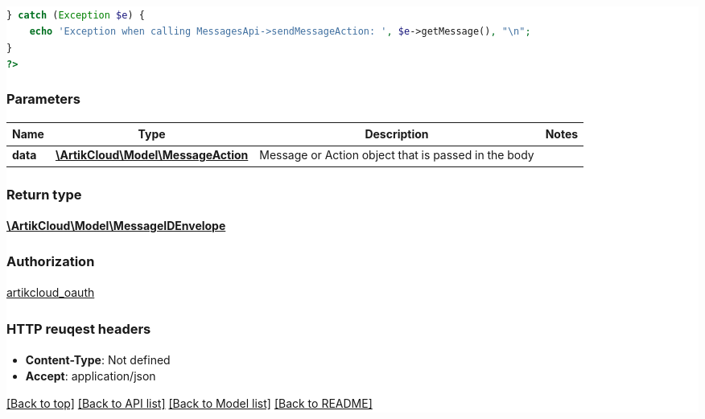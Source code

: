 ```php
} catch (Exception $e) {
    echo 'Exception when calling MessagesApi->sendMessageAction: ', $e->getMessage(), "\n";
}
?>
```

### Parameters

Name | Type | Description  | Notes
------------- | ------------- | ------------- | -------------
 **data** | [**\ArtikCloud\Model\MessageAction**](\ArtikCloud\Model\MessageAction.md)| Message or Action object that is passed in the body | 

### Return type

[**\ArtikCloud\Model\MessageIDEnvelope**](MessageIDEnvelope.md)

### Authorization

[artikcloud_oauth](../README.md#artikcloud_oauth)

### HTTP reuqest headers

 - **Content-Type**: Not defined
 - **Accept**: application/json

[[Back to top]](#) [[Back to API list]](../README.md#documentation-for-api-endpoints) [[Back to Model list]](../README.md#documentation-for-models) [[Back to README]](../README.md)

